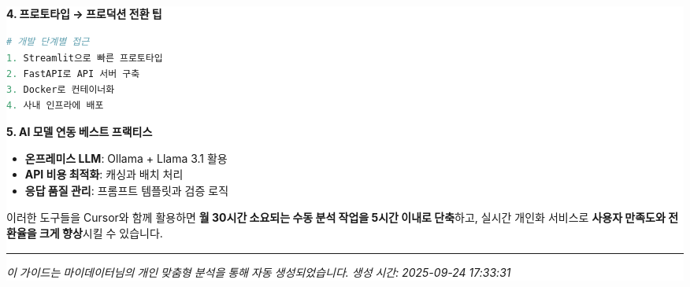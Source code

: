 **4. 프로토타입 → 프로덕션 전환 팁**
```python
# 개발 단계별 접근
1. Streamlit으로 빠른 프로토타입
2. FastAPI로 API 서버 구축  
3. Docker로 컨테이너화
4. 사내 인프라에 배포
```

**5. AI 모델 연동 베스트 프랙티스**
- **온프레미스 LLM**: Ollama + Llama 3.1 활용
- **API 비용 최적화**: 캐싱과 배치 처리
- **응답 품질 관리**: 프롬프트 템플릿과 검증 로직

이러한 도구들을 Cursor와 함께 활용하면 **월 30시간 소요되는 수동 분석 작업을 5시간 이내로 단축**하고, 실시간 개인화 서비스로 **사용자 만족도와 전환율을 크게 향상**시킬 수 있습니다.

---

*이 가이드는 마이데이터님의 개인 맞춤형 분석을 통해 자동 생성되었습니다.*
*생성 시간: 2025-09-24 17:33:31*